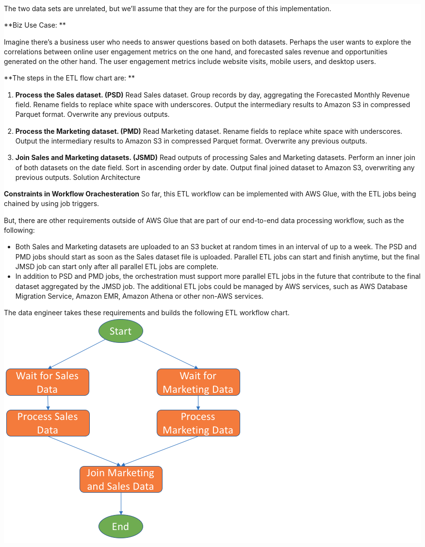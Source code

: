 The two data sets are unrelated, but we’ll assume that they are for the purpose of this implementation. 

**Biz Use Case: **


Imagine there’s a business user who needs to answer questions based on both datasets. Perhaps the user wants to explore the correlations between online user engagement metrics on the one hand, and forecasted sales revenue and opportunities generated on the other hand. The user engagement metrics include website visits, mobile users, and desktop users.

**The steps in the ETL flow chart are: **

1. **Process the Sales dataset. (PSD)** Read Sales dataset. Group records by day, aggregating the Forecasted Monthly Revenue field. Rename fields to replace white space with underscores. Output the intermediary results to Amazon S3 in compressed Parquet format. Overwrite any previous outputs. 

2. **Process the Marketing dataset. (PMD)** Read Marketing dataset. Rename fields to replace white space with underscores. Output the intermediary results to Amazon S3 in compressed Parquet format. Overwrite any previous outputs. 

3. **Join Sales and Marketing datasets. (JSMD)** Read outputs of processing Sales and Marketing datasets. Perform an inner join of both datasets on the date field. Sort in ascending order by date. Output final joined dataset to Amazon S3, overwriting any previous outputs. 
Solution Architecture

**Constraints in Workflow Orachesteration**
So far, this ETL workflow can be implemented with AWS Glue, with the ETL jobs being chained by using job triggers. 

But, there are other requirements outside of AWS Glue that are part of our end-to-end data processing workflow, such as the following:

* Both Sales and Marketing datasets are uploaded to an S3 bucket at random times in an interval of up to a week. The PSD and PMD jobs should start as soon as the Sales dataset file is uploaded. Parallel ETL jobs can start and finish anytime, but the final JMSD job can start only after all parallel ETL jobs are complete.
* In addition to PSD and PMD jobs, the orchestration must support more parallel ETL jobs in the future that contribute to the final dataset aggregated by the JMSD job. The additional ETL jobs could be managed by AWS services, such as AWS Database Migration Service, Amazon EMR, Amazon Athena or other non-AWS services.


The data engineer takes these requirements and builds the following ETL workflow chart.
![Example ETL Flow](resources/example-etl-flow.png)
